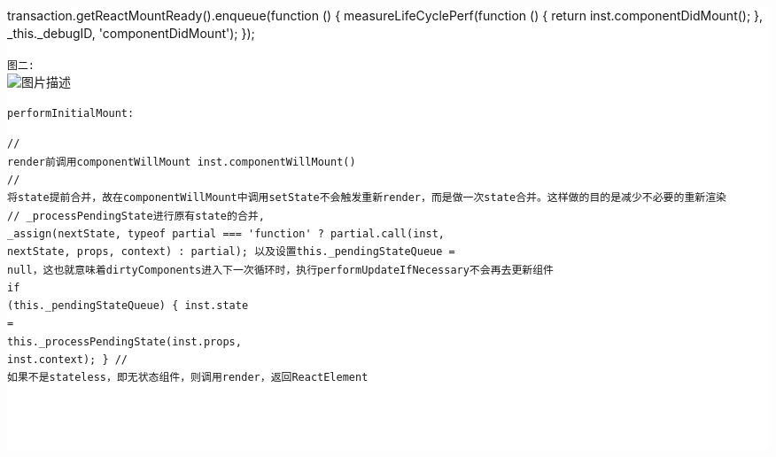 transaction.getReactMountReady().enqueue(<span class="hljs-function"><span class="hljs-keyword">function</span> (<span class="hljs-params"></span>) </span>{
  measureLifeCyclePerf(<span class="hljs-function"><span class="hljs-keyword">function</span> (<span class="hljs-params"></span>) </span>{
    <span class="hljs-keyword">return</span> inst.componentDidMount();
  }, _this._debugID, <span class="hljs-string">&apos;componentDidMount&apos;</span>);
});</code></pre><p><code>&#x56FE;&#x4E8C;:</code><br><span class="img-wrap"><img data-src="/img/bVbdMPI?w=1642&amp;h=604" src="https://static.alili.tech/img/bVbdMPI?w=1642&amp;h=604" alt="&#x56FE;&#x7247;&#x63CF;&#x8FF0;" title="&#x56FE;&#x7247;&#x63CF;&#x8FF0;" style="cursor:pointer"></span></p><p><code>performInitialMount:</code></p><div class="widget-codetool" style="display:none"><div class="widget-codetool--inner"><span class="selectCode code-tool" data-toggle="tooltip" data-placement="top" title="" data-original-title="&#x5168;&#x9009;"></span> <span type="button" class="copyCode code-tool" data-toggle="tooltip" data-placement="top" data-clipboard-text="// render&#x524D;&#x8C03;&#x7528;componentWillMount
inst.componentWillMount()
// &#x5C06;state&#x63D0;&#x524D;&#x5408;&#x5E76;&#xFF0C;&#x6545;&#x5728;componentWillMount&#x4E2D;&#x8C03;&#x7528;setState&#x4E0D;&#x4F1A;&#x89E6;&#x53D1;&#x91CD;&#x65B0;render&#xFF0C;&#x800C;&#x662F;&#x505A;&#x4E00;&#x6B21;state&#x5408;&#x5E76;&#x3002;&#x8FD9;&#x6837;&#x505A;&#x7684;&#x76EE;&#x7684;&#x662F;&#x51CF;&#x5C11;&#x4E0D;&#x5FC5;&#x8981;&#x7684;&#x91CD;&#x65B0;&#x6E32;&#x67D3;
// _processPendingState&#x8FDB;&#x884C;&#x539F;&#x6709;state&#x7684;&#x5408;&#x5E76;, _assign(nextState, typeof partial === &apos;function&apos; ? partial.call(inst, nextState, props, context) : partial); &#x4EE5;&#x53CA;&#x8BBE;&#x7F6E;this._pendingStateQueue = null&#xFF0C;&#x8FD9;&#x4E5F;&#x5C31;&#x610F;&#x5473;&#x7740;dirtyComponents&#x8FDB;&#x5165;&#x4E0B;&#x4E00;&#x6B21;&#x5FAA;&#x73AF;&#x65F6;&#xFF0C;&#x6267;&#x884C;performUpdateIfNecessary&#x4E0D;&#x4F1A;&#x518D;&#x53BB;&#x66F4;&#x65B0;&#x7EC4;&#x4EF6;
if (this._pendingStateQueue) {
    inst.state = this._processPendingState(inst.props, inst.context);
 }
 // &#x5982;&#x679C;&#x4E0D;&#x662F;stateless&#xFF0C;&#x5373;&#x65E0;&#x72B6;&#x6001;&#x7EC4;&#x4EF6;&#xFF0C;&#x5219;&#x8C03;&#x7528;render&#xFF0C;&#x8FD4;&#x56DE;ReactElement
if (renderedElement === undefined) {
    renderedElement = this._renderValidatedComponent();
}
var nodeType = ReactNodeTypes.getType(renderedElement);
this._renderedNodeType = nodeType;
var child = this._instantiateReactComponent(renderedElement, nodeType !== ReactNodeTypes.EMPTY /* shouldHaveDebugID */
);
this._renderedComponent = child;

// &#x9012;&#x5F52;&#x6E32;&#x67D3;&#xFF0C;&#x6E32;&#x67D3;&#x5B50;&#x7EC4;&#x4EF6;&#xFF0C;&#x8FD4;&#x56DE;markup&#xFF0C;&#x5339;&#x914D;&#x540C;&#x7C7B;&#x578B;&#x7684;&#x7EC4;&#x4EF6;,&#x8FD4;&#x56DE;markup
var markup = ReactReconciler.mountComponent(child, transaction, hostParent, hostContainerInfo, this._processChildContext(context), debugID);
}
// &#x6BD4;&#x5982;
    var markup = internalInstance.mountComponent(transaction, hostParent, hostContainerInfo, context, parentDebugID);" title="" data-original-title="&#x590D;&#x5236;"></span> <span type="button" class="saveToNote code-tool" data-toggle="tooltip" data-placement="top" title="" data-original-title="&#x653E;&#x8FDB;&#x7B14;&#x8BB0;"></span></div></div><pre class="javascript hljs"><code class="javascript"><span class="hljs-comment">// render&#x524D;&#x8C03;&#x7528;componentWillMount</span>
inst.componentWillMount()
<span class="hljs-comment">// &#x5C06;state&#x63D0;&#x524D;&#x5408;&#x5E76;&#xFF0C;&#x6545;&#x5728;componentWillMount&#x4E2D;&#x8C03;&#x7528;setState&#x4E0D;&#x4F1A;&#x89E6;&#x53D1;&#x91CD;&#x65B0;render&#xFF0C;&#x800C;&#x662F;&#x505A;&#x4E00;&#x6B21;state&#x5408;&#x5E76;&#x3002;&#x8FD9;&#x6837;&#x505A;&#x7684;&#x76EE;&#x7684;&#x662F;&#x51CF;&#x5C11;&#x4E0D;&#x5FC5;&#x8981;&#x7684;&#x91CD;&#x65B0;&#x6E32;&#x67D3;</span>
<span class="hljs-comment">// _processPendingState&#x8FDB;&#x884C;&#x539F;&#x6709;state&#x7684;&#x5408;&#x5E76;, _assign(nextState, typeof partial === &apos;function&apos; ? partial.call(inst, nextState, props, context) : partial); &#x4EE5;&#x53CA;&#x8BBE;&#x7F6E;this._pendingStateQueue = null&#xFF0C;&#x8FD9;&#x4E5F;&#x5C31;&#x610F;&#x5473;&#x7740;dirtyComponents&#x8FDB;&#x5165;&#x4E0B;&#x4E00;&#x6B21;&#x5FAA;&#x73AF;&#x65F6;&#xFF0C;&#x6267;&#x884C;performUpdateIfNecessary&#x4E0D;&#x4F1A;&#x518D;&#x53BB;&#x66F4;&#x65B0;&#x7EC4;&#x4EF6;</span>
<span class="hljs-keyword">if</span> (<span class="hljs-keyword">this</span>._pendingStateQueue) {
    inst.state = <span class="hljs-keyword">this</span>._processPendingState(inst.props, inst.context);
 }
 <span class="hljs-comment">// &#x5982;&#x679C;&#x4E0D;&#x662F;stateless&#xFF0C;&#x5373;&#x65E0;&#x72B6;&#x6001;&#x7EC4;&#x4EF6;&#xFF0C;&#x5219;&#x8C03;&#x7528;render&#xFF0C;&#x8FD4;&#x56DE;ReactElement</span>